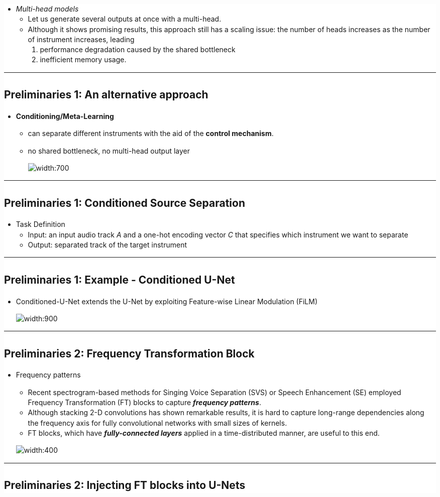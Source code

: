 - *Multi-head models*
  - Let us generate several outputs at once with a multi-head.
  - Although it shows promising results, this approach still has a scaling issue: the number of heads increases as the number of instrument increases, leading 
    1. performance degradation caused by the shared bottleneck
    2. inefficient memory usage.

---

## Preliminaries 1: An alternative approach

- **Conditioning/Meta-Learning**
  - can separate different instruments with the aid of the **control mechanism**. 
  - no shared bottleneck, no multi-head output layer

    ![width:700](https://github.com/gabolsgabs/cunet/raw/master/.markdown_images/overview.png)

---

## Preliminaries 1: Conditioned Source Separation

- Task Definition
  - Input: an input audio track $A$ and a one-hot encoding vector $C$ that specifies which instrument we want to separate
  - Output: separated track of the target instrument

---

## Preliminaries 1: Example - Conditioned U-Net

- Conditioned-U-Net extends the U-Net by exploiting Feature-wise Linear Modulation (FiLM)

  ![width:900](https://github.com/gabolsgabs/cunet/raw/master/.markdown_images/c-u-net.png)

---

## Preliminaries 2: Frequency Transformation Block

- Frequency patterns

  - Recent spectrogram-based methods for Singing Voice Separation (SVS) or Speech Enhancement (SE) employed Frequency Transformation (FT) blocks to capture ***frequency patterns***.
  - Although stacking 2-D convolutions has shown remarkable results, it is hard to capture long-range dependencies along the frequency axis for fully convolutional networks with small sizes of kernels. 
  - FT blocks, which have ***fully-connected layers*** applied in a time-distributed manner, are useful to this end.

  ![width:400](https://github.com/ws-choi/ISMIR2020_U_Nets_SVS/raw/cc6fb8048da2af3748aece6ae639af51b93c0a84/paper_with_code/img/tdf.png)

---

## Preliminaries 2: Injecting FT blocks into U-Nets
